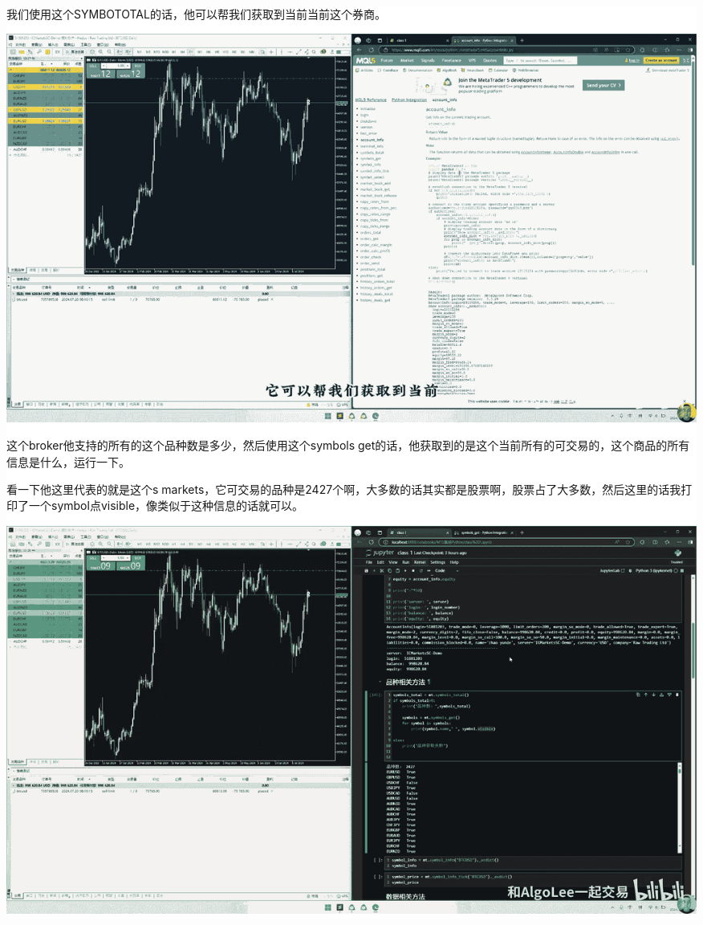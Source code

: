 我们使用这个SYMBOTOTAL的话，他可以帮我们获取到当前当前这个券商。

![](img/aada0fe73d3ca74134e574fbb652e0d7_28.png)

这个broker他支持的所有的这个品种数是多少，然后使用这个symbols get的话，他获取到的是这个当前所有的可交易的，这个商品的所有信息是什么，运行一下。

看一下他这里代表的就是这个s markets，它可交易的品种是2427个啊，大多数的话其实都是股票啊，股票占了大多数，然后这里的话我打印了一个symbol点visible，像类似于这种信息的话就可以。



![](img/aada0fe73d3ca74134e574fbb652e0d7_30.png)
